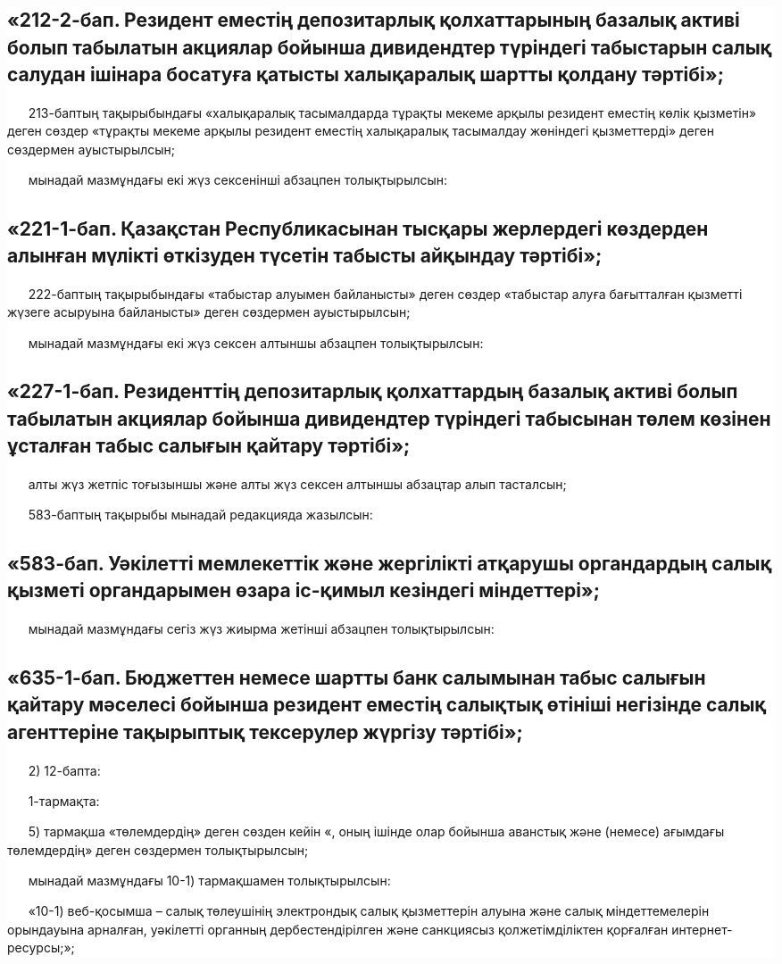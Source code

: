 ## «212-2-бап. Резидент еместiң депозитарлық қолхаттарының базалық активі болып табылатын акциялар бойынша дивидендтер түріндегі табыстарын салық салудан ішінара босатуға қатысты халықаралық шартты қолдану тәртiбi»;

      213-баптың тақырыбындағы «халықаралық тасымалдарда тұрақты мекеме арқылы резидент еместің көлік қызметін» деген сөздер «тұрақты мекеме арқылы резидент еместің халықаралық тасымалдау жөніндегі қызметтерді» деген сөздермен ауыстырылсын;

      мынадай мазмұндағы екі жүз сексенінші абзацпен толықтырылсын:

## «221-1-бап. Қазақстан Республикасынан тысқары жерлердегі көздерден алынған мүлікті өткізуден түсетін табысты айқындау тәртібі»;

      222-баптың тақырыбындағы «табыстар алуымен байланысты» деген сөздер «табыстар алуға бағытталған қызметті жүзеге асыруына байланысты» деген сөздермен ауыстырылсын;

      мынадай мазмұндағы екі жүз сексен алтыншы абзацпен толықтырылсын:

## «227-1-бап. Резиденттің депозитарлық қолхаттардың базалық активі болып табылатын акциялар бойынша дивидендтер түріндегі табысынан төлем көзінен ұсталған табыс салығын қайтару тәртібі»;

      алты жүз жетпіс тоғызыншы және алты жүз сексен алтыншы абзацтар алып тасталсын;

      583-баптың тақырыбы мынадай редакцияда жазылсын:

## «583-бап. Уәкілеттi мемлекеттік және жергілікті атқарушы органдардың салық қызметi органдарымен өзара іс-қимыл кезіндегі мiндеттерi»;

      мынадай мазмұндағы сегіз жүз жиырма жетінші абзацпен толықтырылсын:

## «635-1-бап. Бюджеттен немесе шартты банк салымынан табыс салығын қайтару мәселесі бойынша резидент еместің салықтық өтініші негiзiнде салық агенттеріне тақырыптық тексерулер жүргiзу тәртiбi»;

      2) 12-бапта:

      1-тармақта:

      5) тармақша «төлемдердің» деген сөзден кейін «, оның ішінде олар бойынша аванстық және (немесе) ағымдағы төлемдердің» деген сөздермен толықтырылсын;

      мынадай мазмұндағы 10-1) тармақшамен толықтырылсын:

      «10-1) веб-қосымша – салық төлеушінің электрондық салық қызметтерін алуына және салық міндеттемелерін орындауына арналған, уәкілетті органның дербестендірілген және санкциясыз қолжетімділіктен қорғалған интернет-ресурсы;»;
